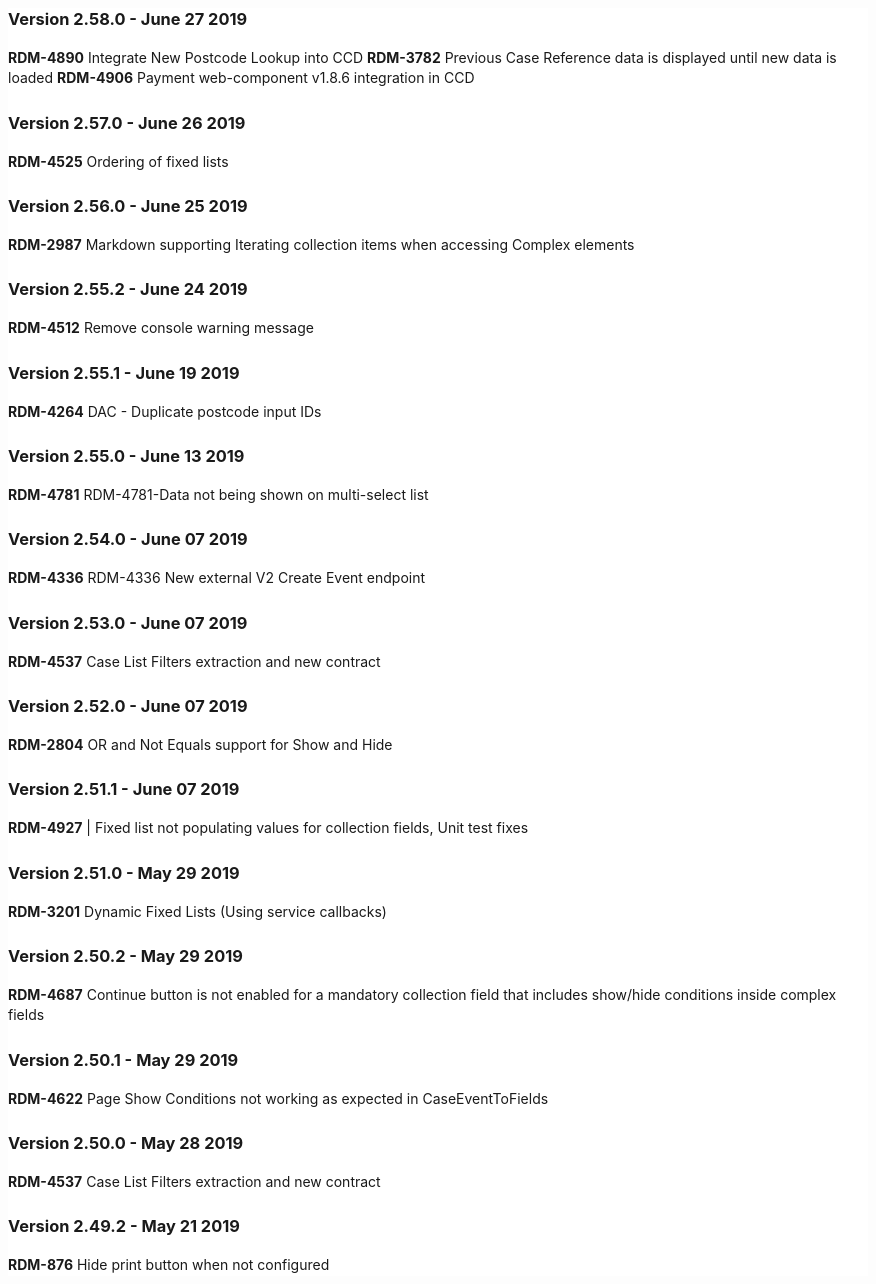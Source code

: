 ### Version 2.58.0 - June 27 2019
**RDM-4890** Integrate New Postcode Lookup into CCD
**RDM-3782** Previous Case Reference data is displayed until new data is loaded
**RDM-4906** Payment web-component v1.8.6 integration in CCD

### Version 2.57.0 - June 26 2019
**RDM-4525** Ordering of fixed lists 

### Version 2.56.0 - June 25 2019
**RDM-2987** Markdown supporting Iterating collection items when accessing Complex elements

### Version 2.55.2 - June 24 2019
**RDM-4512** Remove console warning message

### Version 2.55.1 - June 19 2019
**RDM-4264** DAC - Duplicate postcode input IDs

### Version 2.55.0 - June 13 2019
**RDM-4781** RDM-4781-Data not being shown on multi-select list

### Version 2.54.0 - June 07 2019
**RDM-4336** RDM-4336 New external V2 Create Event endpoint  

### Version 2.53.0 - June 07 2019
**RDM-4537** Case List Filters extraction and new contract

### Version 2.52.0 - June 07 2019
**RDM-2804** OR and Not Equals support for Show and Hide

### Version 2.51.1 - June 07 2019
  **RDM-4927** | Fixed list not populating values for collection fields, Unit test fixes

### Version 2.51.0 - May 29 2019
  **RDM-3201** Dynamic Fixed Lists (Using service callbacks)

### Version 2.50.2 - May 29 2019
**RDM-4687** Continue button is not enabled for a mandatory collection field that includes show/hide conditions inside complex fields

### Version 2.50.1 - May 29 2019
**RDM-4622** Page Show Conditions not working as expected in CaseEventToFields

### Version 2.50.0 - May 28 2019
**RDM-4537** Case List Filters extraction and new contract

### Version 2.49.2 - May 21 2019
**RDM-876** Hide print button when not configured  
